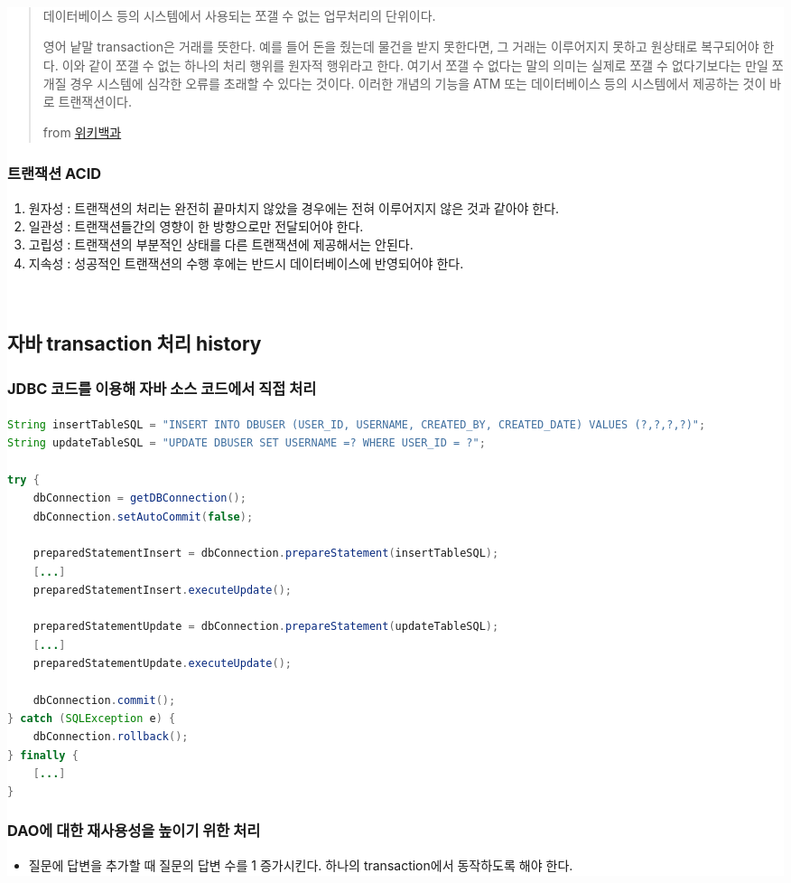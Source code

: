 > 데이터베이스 등의 시스템에서 사용되는 쪼갤 수 없는 업무처리의 단위이다.
>
>
> 영어 낱말 transaction은 거래를 뜻한다. 예를 들어 돈을 줬는데 물건을 받지 못한다면, 그 거래는 이루어지지 못하고 원상태로 복구되어야 한다. 이와 같이 쪼갤 수 없는 하나의 처리 행위를 원자적 행위라고 한다. 여기서 쪼갤 수 없다는 말의 의미는 실제로 쪼갤 수 없다기보다는 만일 쪼개질 경우 시스템에 심각한 오류를 초래할 수 있다는 것이다. 이러한 개념의 기능을 ATM 또는 데이터베이스 등의 시스템에서 제공하는 것이 바로 트랜잭션이다.
>
> from [위키백과](https://ko.wikipedia.org/wiki/%ED%8A%B8%EB%9E%9C%EC%9E%AD%EC%85%98)

### 트랜잭션 ACID

1. 원자성 : 트랜잭션의 처리는 완전히 끝마치지 않았을 경우에는 전혀 이루어지지 않은 것과 같아야 한다.
2. 일관성 : 트랜잭션들간의 영향이 한 방향으로만 전달되어야 한다.
3. 고립성 : 트랜잭션의 부분적인 상태를 다른 트랜잭션에 제공해서는 안된다.
4. 지속성 : 성공적인 트랜잭션의 수행 후에는 반드시 데이터베이스에 반영되어야 한다.

<br>

## 자바 transaction 처리 history

### JDBC 코드를 이용해 자바 소스 코드에서 직접 처리

```java
String insertTableSQL = "INSERT INTO DBUSER (USER_ID, USERNAME, CREATED_BY, CREATED_DATE) VALUES (?,?,?,?)";
String updateTableSQL = "UPDATE DBUSER SET USERNAME =? WHERE USER_ID = ?";

try {
    dbConnection = getDBConnection();
    dbConnection.setAutoCommit(false);

    preparedStatementInsert = dbConnection.prepareStatement(insertTableSQL);
    [...]
    preparedStatementInsert.executeUpdate();

    preparedStatementUpdate = dbConnection.prepareStatement(updateTableSQL);
    [...]
    preparedStatementUpdate.executeUpdate();

    dbConnection.commit();
} catch (SQLException e) {
    dbConnection.rollback();
} finally {
    [...]
}

```

### DAO에 대한 재사용성을 높이기 위한 처리

- 질문에 답변을 추가할 때 질문의 답변 수를 1 증가시킨다. 하나의 transaction에서 동작하도록 해야 한다.
